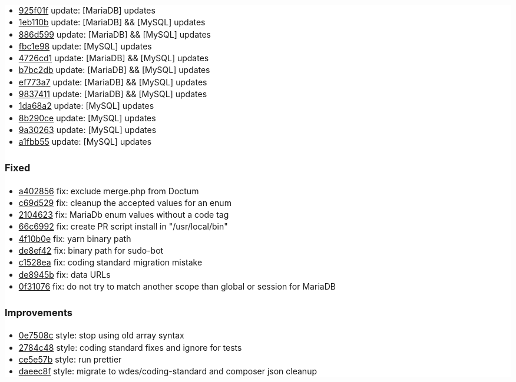 - [925f01f](https://github.com/williamdes/mariadb-mysql-kbs/commit/925f01fd8dae8f8e4a72e680bce6223f1ab1084b) update: [MariaDB] updates
- [1eb110b](https://github.com/williamdes/mariadb-mysql-kbs/commit/1eb110b8c9238a88d406f0e232d63d8aa3d18053) update: [MariaDB] && [MySQL] updates
- [886d599](https://github.com/williamdes/mariadb-mysql-kbs/commit/886d599fb4ecd2e886629c177b2f9815c1fae957) update: [MariaDB] && [MySQL] updates
- [fbc1e98](https://github.com/williamdes/mariadb-mysql-kbs/commit/fbc1e98d0c4b98506b03ee30b60ee08fdbbe9440) update: [MySQL] updates
- [4726cd1](https://github.com/williamdes/mariadb-mysql-kbs/commit/4726cd1c799e3dad815f7113f3e62a7f383a7f40) update: [MariaDB] && [MySQL] updates
- [b7bc2db](https://github.com/williamdes/mariadb-mysql-kbs/commit/b7bc2dbf779c55c13f804a1cc4ce459e46f0e3e0) update: [MariaDB] && [MySQL] updates
- [ef773a7](https://github.com/williamdes/mariadb-mysql-kbs/commit/ef773a7a118e275b98b57cf18d0ad6cbfe514def) update: [MariaDB] && [MySQL] updates
- [9837411](https://github.com/williamdes/mariadb-mysql-kbs/commit/9837411eedb53b0cb61047699ad7081480f9c458) update: [MariaDB] && [MySQL] updates
- [1da68a2](https://github.com/williamdes/mariadb-mysql-kbs/commit/1da68a28fcbcf1f9fa9f886aab84526b0408424b) update: [MySQL] updates
- [8b290ce](https://github.com/williamdes/mariadb-mysql-kbs/commit/8b290ce7109586eca5a259f63cda60551da8ab61) update: [MySQL] updates
- [9a30263](https://github.com/williamdes/mariadb-mysql-kbs/commit/9a302637313e79c392467e28c925a39ab573b61d) update: [MySQL] updates
- [a1fbb55](https://github.com/williamdes/mariadb-mysql-kbs/commit/a1fbb55335510afabfe1b544564f24639ad6f668) update: [MySQL] updates

### Fixed

- [a402856](https://github.com/williamdes/mariadb-mysql-kbs/commit/a4028565d062339f18a504f39c61cfa04a962802) fix: exclude merge.php from Doctum
- [c69d529](https://github.com/williamdes/mariadb-mysql-kbs/commit/c69d5296b09e7a5478b23d00ab865e3b3564a0cd) fix: cleanup the accepted values for an enum
- [2104623](https://github.com/williamdes/mariadb-mysql-kbs/commit/21046232efaa4f5ec355477fe50b0dab19a44ca2) fix: MariaDb enum values without a code tag
- [66c6992](https://github.com/williamdes/mariadb-mysql-kbs/commit/66c69927e3945cdc65f7919e7a757bd50dfe75c3) fix: create PR script install in "/usr/local/bin"
- [4f10b0e](https://github.com/williamdes/mariadb-mysql-kbs/commit/4f10b0eb4f2551fa1d2643fead412bb8b6f9dd2d) fix: yarn binary path
- [de8ef42](https://github.com/williamdes/mariadb-mysql-kbs/commit/de8ef42628bcfeb04627aa850783d88d82046ba6) fix: binary path for sudo-bot
- [c1528ea](https://github.com/williamdes/mariadb-mysql-kbs/commit/c1528ea35b0838ceefc18dbbf82141848a8c0213) fix: coding standard migration mistake
- [de8945b](https://github.com/williamdes/mariadb-mysql-kbs/commit/de8945b622f3360245784f7fa7653537c72b592b) fix: data URLs
- [0f31076](https://github.com/williamdes/mariadb-mysql-kbs/commit/0f31076dae1ebe2af5c13521e6a2031bc2381f14) fix: do not try to match another scope than global or session for MariaDB

### Improvements

- [0e7508c](https://github.com/williamdes/mariadb-mysql-kbs/commit/0e7508c01dfc6bb783032345007cab8b2bdbb603) style: stop using old array syntax
- [2784c48](https://github.com/williamdes/mariadb-mysql-kbs/commit/2784c48571fb629758f821bef07e55729efcf98c) style: coding standard fixes and ignore for tests
- [ce5e57b](https://github.com/williamdes/mariadb-mysql-kbs/commit/ce5e57b79cf9fb7e7960dcef6bd0df94c58162c4) style: run prettier
- [daeec8f](https://github.com/williamdes/mariadb-mysql-kbs/commit/daeec8f36ab548854fc035fed214d2887f563a34) style: migrate to wdes/coding-standard and composer json cleanup
